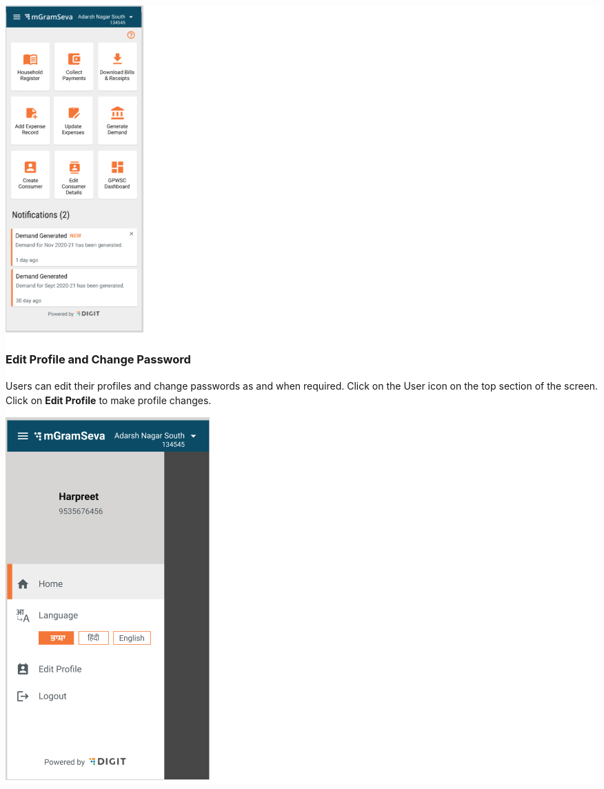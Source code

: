 ![](<../../../.gitbook/assets/image (112).png>)

### Edit Profile and Change Password

Users can edit their profiles and change passwords as and when required. Click on the User icon on the top section of the screen. Click on **Edit Profile** to make profile changes.

![](<../../../.gitbook/assets/image (73).png>)
